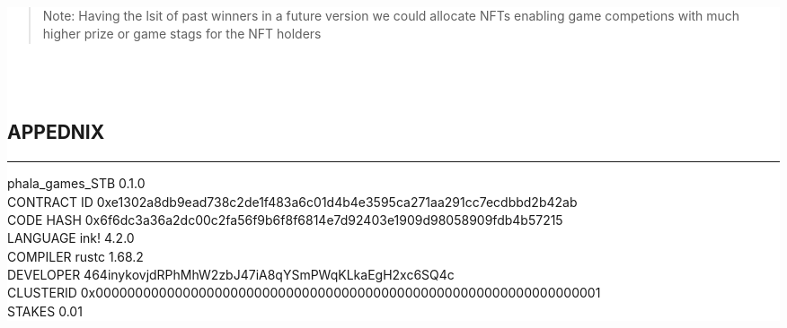 > Note: Having the lsit of past winners in a future version we could allocate NFTs enabling game competions with much higher prize or game stags for the NFT holders

<br>
<br>

## APPEDNIX

---

phala_games_STB 0.1.0 <br>
CONTRACT ID 0xe1302a8db9ead738c2de1f483a6c01d4b4e3595ca271aa291cc7ecdbbd2b42ab <br>
CODE HASH 0x6f6dc3a36a2dc00c2fa56f9b6f8f6814e7d92403e1909d98058909fdb4b57215 <br>
LANGUAGE ink! 4.2.0 <br>
COMPILER rustc 1.68.2 <br>
DEVELOPER 464inykovjdRPhMhW2zbJ47iA8qYSmPWqKLkaEgH2xc6SQ4c <br>
CLUSTERID 0x0000000000000000000000000000000000000000000000000000000000000001 <br>
STAKES 0.01 <br>
